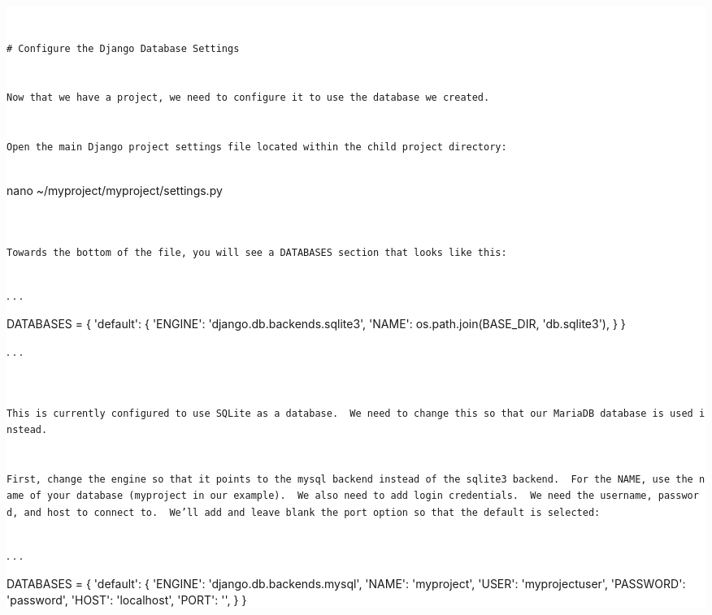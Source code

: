 ```


# Configure the Django Database Settings


Now that we have a project, we need to configure it to use the database we created.


Open the main Django project settings file located within the child project directory:


```
nano ~/myproject/myproject/settings.py

```


Towards the bottom of the file, you will see a DATABASES section that looks like this:


```
. . .

DATABASES = {
    'default': {
        'ENGINE': 'django.db.backends.sqlite3',
        'NAME': os.path.join(BASE_DIR, 'db.sqlite3'),
    }
}

. . .

```


This is currently configured to use SQLite as a database.  We need to change this so that our MariaDB database is used instead.


First, change the engine so that it points to the mysql backend instead of the sqlite3 backend.  For the NAME, use the name of your database (myproject in our example).  We also need to add login credentials.  We need the username, password, and host to connect to.  We’ll add and leave blank the port option so that the default is selected:


```
. . .

DATABASES = {
    'default': {
        'ENGINE': 'django.db.backends.mysql',
        'NAME': 'myproject',
        'USER': 'myprojectuser',
        'PASSWORD': 'password',
        'HOST': 'localhost',
        'PORT': '',
    }
}
